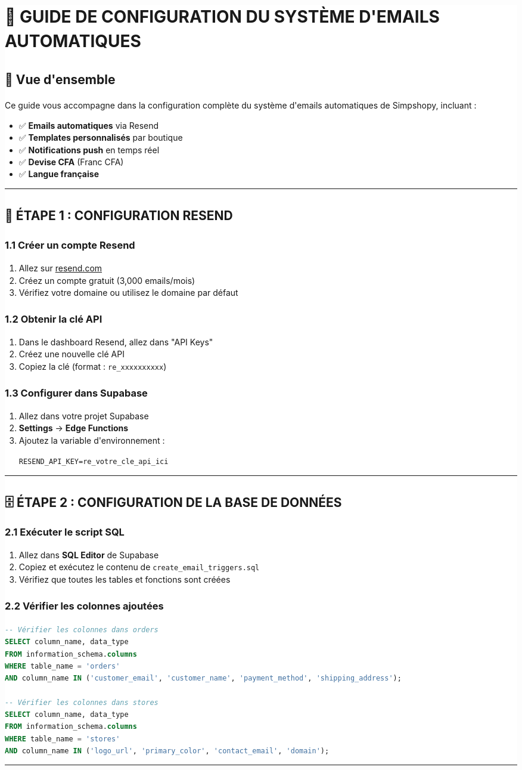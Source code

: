 # 📧 GUIDE DE CONFIGURATION DU SYSTÈME D'EMAILS AUTOMATIQUES

## 🎯 **Vue d'ensemble**

Ce guide vous accompagne dans la configuration complète du système d'emails automatiques de Simpshopy, incluant :
- ✅ **Emails automatiques** via Resend
- ✅ **Templates personnalisés** par boutique
- ✅ **Notifications push** en temps réel
- ✅ **Devise CFA** (Franc CFA)
- ✅ **Langue française**

---

## 🚀 **ÉTAPE 1 : CONFIGURATION RESEND**

### **1.1 Créer un compte Resend**
1. Allez sur [resend.com](https://resend.com)
2. Créez un compte gratuit (3,000 emails/mois)
3. Vérifiez votre domaine ou utilisez le domaine par défaut

### **1.2 Obtenir la clé API**
1. Dans le dashboard Resend, allez dans "API Keys"
2. Créez une nouvelle clé API
3. Copiez la clé (format : `re_xxxxxxxxxx`)

### **1.3 Configurer dans Supabase**
1. Allez dans votre projet Supabase
2. **Settings** → **Edge Functions**
3. Ajoutez la variable d'environnement :
   ```
   RESEND_API_KEY=re_votre_cle_api_ici
   ```

---

## 🗄️ **ÉTAPE 2 : CONFIGURATION DE LA BASE DE DONNÉES**

### **2.1 Exécuter le script SQL**
1. Allez dans **SQL Editor** de Supabase
2. Copiez et exécutez le contenu de `create_email_triggers.sql`
3. Vérifiez que toutes les tables et fonctions sont créées

### **2.2 Vérifier les colonnes ajoutées**
```sql
-- Vérifier les colonnes dans orders
SELECT column_name, data_type 
FROM information_schema.columns 
WHERE table_name = 'orders' 
AND column_name IN ('customer_email', 'customer_name', 'payment_method', 'shipping_address');

-- Vérifier les colonnes dans stores
SELECT column_name, data_type 
FROM information_schema.columns 
WHERE table_name = 'stores' 
AND column_name IN ('logo_url', 'primary_color', 'contact_email', 'domain');
```

---